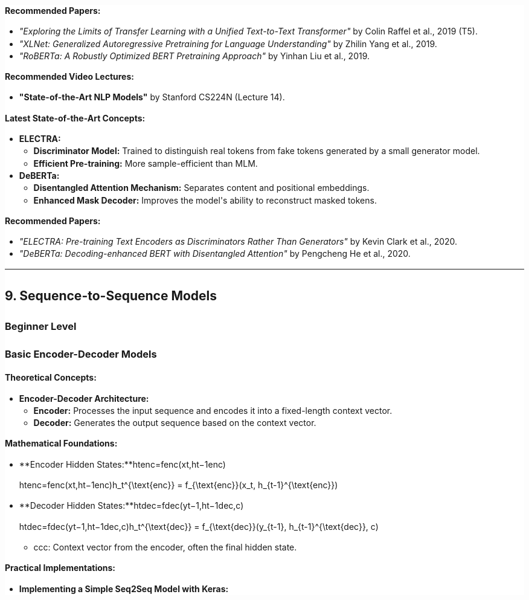 **Recommended Papers:**

- *"Exploring the Limits of Transfer Learning with a Unified Text-to-Text Transformer"* by Colin Raffel et al., 2019 (T5).
- *"XLNet: Generalized Autoregressive Pretraining for Language Understanding"* by Zhilin Yang et al., 2019.
- *"RoBERTa: A Robustly Optimized BERT Pretraining Approach"* by Yinhan Liu et al., 2019.

**Recommended Video Lectures:**

- **"State-of-the-Art NLP Models"** by Stanford CS224N (Lecture 14).

**Latest State-of-the-Art Concepts:**

- **ELECTRA:**
    - **Discriminator Model:** Trained to distinguish real tokens from fake tokens generated by a small generator model.
    - **Efficient Pre-training:** More sample-efficient than MLM.
- **DeBERTa:**
    - **Disentangled Attention Mechanism:** Separates content and positional embeddings.
    - **Enhanced Mask Decoder:** Improves the model's ability to reconstruct masked tokens.

**Recommended Papers:**

- *"ELECTRA: Pre-training Text Encoders as Discriminators Rather Than Generators"* by Kevin Clark et al., 2020.
- *"DeBERTa: Decoding-enhanced BERT with Disentangled Attention"* by Pengcheng He et al., 2020.

---

## **9. Sequence-to-Sequence Models**

### **Beginner Level**

### **Basic Encoder-Decoder Models**

**Theoretical Concepts:**

- **Encoder-Decoder Architecture:**
    - **Encoder:** Processes the input sequence and encodes it into a fixed-length context vector.
    - **Decoder:** Generates the output sequence based on the context vector.

**Mathematical Foundations:**

- **Encoder Hidden States:**htenc​=fenc​(xt​,ht−1enc​)
    
    htenc=fenc(xt,ht−1enc)h_t^{\text{enc}} = f_{\text{enc}}(x_t, h_{t-1}^{\text{enc}})
    
- **Decoder Hidden States:**htdec​=fdec​(yt−1​,ht−1dec​,c)
    
    htdec=fdec(yt−1,ht−1dec,c)h_t^{\text{dec}} = f_{\text{dec}}(y_{t-1}, h_{t-1}^{\text{dec}}, c)
    
    - ccc: Context vector from the encoder, often the final hidden state.

**Practical Implementations:**

- **Implementing a Simple Seq2Seq Model with Keras:**
    